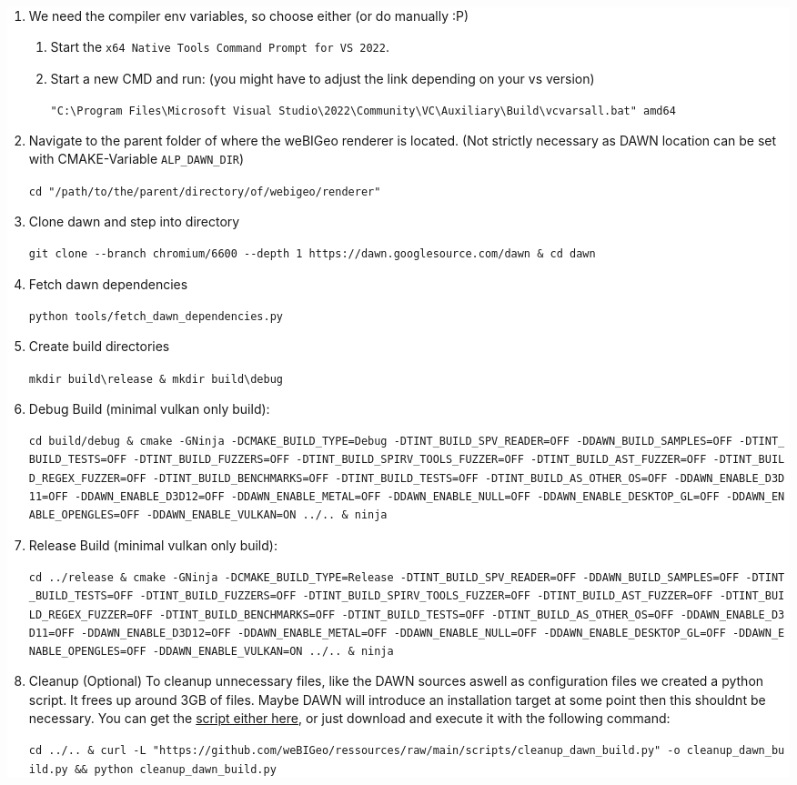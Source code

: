 1. We need the compiler env variables, so choose either (or do manually :P)

   1. Start the `x64 Native Tools Command Prompt for VS 2022`.

   2. Start a new CMD and run: (you might have to adjust the link depending on your vs version)
      ```
      "C:\Program Files\Microsoft Visual Studio\2022\Community\VC\Auxiliary\Build\vcvarsall.bat" amd64
      ```

2.  Navigate to the parent folder of where the weBIGeo renderer is located. (Not strictly necessary as DAWN location can be set with CMAKE-Variable `ALP_DAWN_DIR`)
    ```
    cd "/path/to/the/parent/directory/of/webigeo/renderer"
    ```

3.  Clone dawn and step into directory
    ```
    git clone --branch chromium/6600 --depth 1 https://dawn.googlesource.com/dawn & cd dawn
    ```

4.  Fetch dawn dependencies
    ```
    python tools/fetch_dawn_dependencies.py
    ```

5.  Create build directories
    ```
    mkdir build\release & mkdir build\debug
    ```

6.  Debug Build (minimal vulkan only build):
    ```
    cd build/debug & cmake -GNinja -DCMAKE_BUILD_TYPE=Debug -DTINT_BUILD_SPV_READER=OFF -DDAWN_BUILD_SAMPLES=OFF -DTINT_BUILD_TESTS=OFF -DTINT_BUILD_FUZZERS=OFF -DTINT_BUILD_SPIRV_TOOLS_FUZZER=OFF -DTINT_BUILD_AST_FUZZER=OFF -DTINT_BUILD_REGEX_FUZZER=OFF -DTINT_BUILD_BENCHMARKS=OFF -DTINT_BUILD_TESTS=OFF -DTINT_BUILD_AS_OTHER_OS=OFF -DDAWN_ENABLE_D3D11=OFF -DDAWN_ENABLE_D3D12=OFF -DDAWN_ENABLE_METAL=OFF -DDAWN_ENABLE_NULL=OFF -DDAWN_ENABLE_DESKTOP_GL=OFF -DDAWN_ENABLE_OPENGLES=OFF -DDAWN_ENABLE_VULKAN=ON ../.. & ninja
    ```

7.  Release Build (minimal vulkan only build):
    ```
    cd ../release & cmake -GNinja -DCMAKE_BUILD_TYPE=Release -DTINT_BUILD_SPV_READER=OFF -DDAWN_BUILD_SAMPLES=OFF -DTINT_BUILD_TESTS=OFF -DTINT_BUILD_FUZZERS=OFF -DTINT_BUILD_SPIRV_TOOLS_FUZZER=OFF -DTINT_BUILD_AST_FUZZER=OFF -DTINT_BUILD_REGEX_FUZZER=OFF -DTINT_BUILD_BENCHMARKS=OFF -DTINT_BUILD_TESTS=OFF -DTINT_BUILD_AS_OTHER_OS=OFF -DDAWN_ENABLE_D3D11=OFF -DDAWN_ENABLE_D3D12=OFF -DDAWN_ENABLE_METAL=OFF -DDAWN_ENABLE_NULL=OFF -DDAWN_ENABLE_DESKTOP_GL=OFF -DDAWN_ENABLE_OPENGLES=OFF -DDAWN_ENABLE_VULKAN=ON ../.. & ninja
    ```
	
8. Cleanup (Optional)
   To cleanup unnecessary files, like the DAWN sources aswell as configuration files we created a python script. It frees up around 3GB of files. Maybe DAWN will introduce an installation target at some point then this shouldnt be necessary. You can get the [script either here](https://github.com/weBIGeo/ressources/raw/main/scripts/cleanup_dawn_build.py), or just download and execute it with the following command:
   ```
   cd ../.. & curl -L "https://github.com/weBIGeo/ressources/raw/main/scripts/cleanup_dawn_build.py" -o cleanup_dawn_build.py && python cleanup_dawn_build.py
   ```

